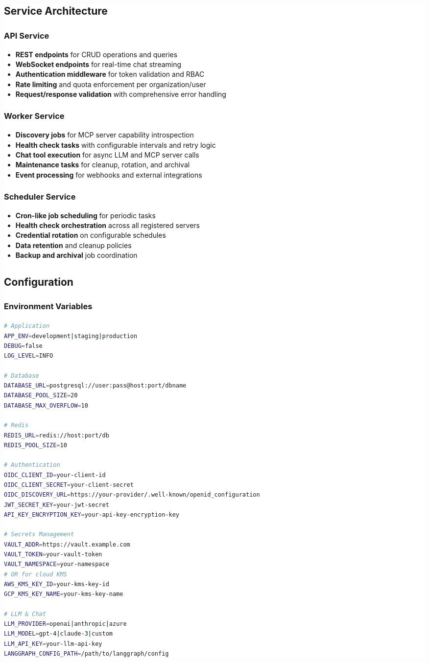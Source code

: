 ## Service Architecture

### API Service
- **REST endpoints** for CRUD operations and queries
- **WebSocket endpoints** for real-time chat streaming
- **Authentication middleware** for token validation and RBAC
- **Rate limiting** and quota enforcement per organization/user
- **Request/response validation** with comprehensive error handling

### Worker Service
- **Discovery jobs** for MCP server capability introspection
- **Health check tasks** with configurable intervals and retry logic
- **Chat tool execution** for async LLM and MCP server calls
- **Maintenance tasks** for cleanup, rotation, and archival
- **Event processing** for webhooks and external integrations

### Scheduler Service
- **Cron-like job scheduling** for periodic tasks
- **Health check orchestration** across all registered servers
- **Credential rotation** on configurable schedules
- **Data retention** and cleanup policies
- **Backup and archival** job coordination

## Configuration

### Environment Variables
```bash
# Application
APP_ENV=development|staging|production
DEBUG=false
LOG_LEVEL=INFO

# Database
DATABASE_URL=postgresql://user:pass@host:port/dbname
DATABASE_POOL_SIZE=20
DATABASE_MAX_OVERFLOW=10

# Redis
REDIS_URL=redis://host:port/db
REDIS_POOL_SIZE=10

# Authentication
OIDC_CLIENT_ID=your-client-id
OIDC_CLIENT_SECRET=your-client-secret
OIDC_DISCOVERY_URL=https://your-provider/.well-known/openid_configuration
JWT_SECRET_KEY=your-jwt-secret
API_KEY_ENCRYPTION_KEY=your-api-key-encryption-key

# Secrets Management
VAULT_ADDR=https://vault.example.com
VAULT_TOKEN=your-vault-token
VAULT_NAMESPACE=your-namespace
# OR for cloud KMS
AWS_KMS_KEY_ID=your-kms-key-id
GCP_KMS_KEY_NAME=your-kms-key-name

# LLM & Chat
LLM_PROVIDER=openai|anthropic|azure
LLM_MODEL=gpt-4|claude-3|custom
LLM_API_KEY=your-llm-api-key
LANGGRAPH_CONFIG_PATH=/path/to/langgraph/config
```